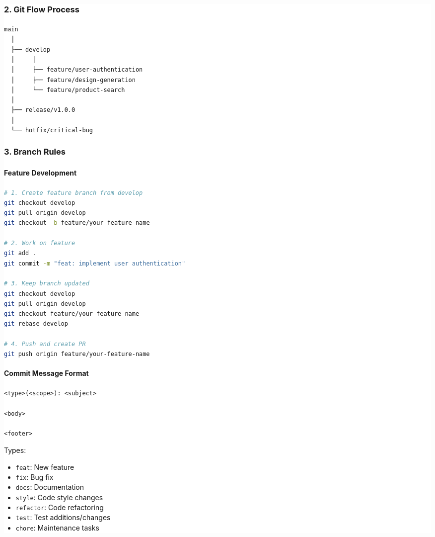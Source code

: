 
### 2. Git Flow Process

```
main
  │
  ├── develop
  │     │
  │     ├── feature/user-authentication
  │     ├── feature/design-generation
  │     └── feature/product-search
  │
  ├── release/v1.0.0
  │
  └── hotfix/critical-bug
```

### 3. Branch Rules

#### Feature Development
```bash
# 1. Create feature branch from develop
git checkout develop
git pull origin develop
git checkout -b feature/your-feature-name

# 2. Work on feature
git add .
git commit -m "feat: implement user authentication"

# 3. Keep branch updated
git checkout develop
git pull origin develop
git checkout feature/your-feature-name
git rebase develop

# 4. Push and create PR
git push origin feature/your-feature-name
```

#### Commit Message Format
```
<type>(<scope>): <subject>

<body>

<footer>
```

Types:
- `feat`: New feature
- `fix`: Bug fix
- `docs`: Documentation
- `style`: Code style changes
- `refactor`: Code refactoring
- `test`: Test additions/changes
- `chore`: Maintenance tasks
